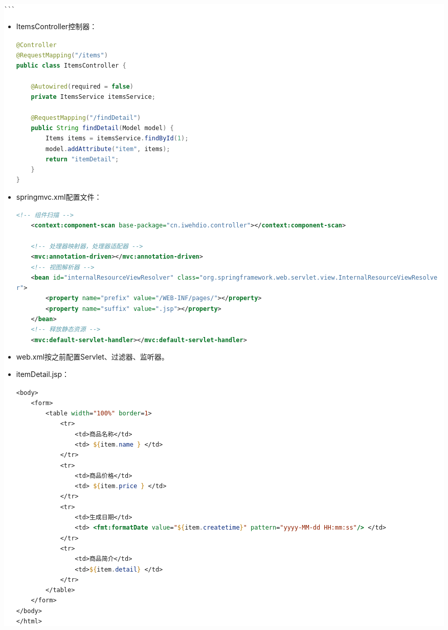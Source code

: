     ```

  - ItemsController控制器：

    ```java
    @Controller
    @RequestMapping("/items")
    public class ItemsController {
    
        @Autowired(required = false)
        private ItemsService itemsService;
    
        @RequestMapping("/findDetail")
        public String findDetail(Model model) {
            Items items = itemsService.findById(1);
            model.addAttribute("item", items);
            return "itemDetail";
        }
    }
    ```

  - springmvc.xml配置文件：

    ```xml
    <!-- 组件扫描 -->
        <context:component-scan base-package="cn.iwehdio.controller"></context:component-scan>
    
        <!-- 处理器映射器，处理器适配器 -->
        <mvc:annotation-driven></mvc:annotation-driven>
        <!-- 视图解析器 -->
        <bean id="internalResourceViewResolver" class="org.springframework.web.servlet.view.InternalResourceViewResolver">
            <property name="prefix" value="/WEB-INF/pages/"></property>
            <property name="suffix" value=".jsp"></property>
        </bean>
        <!-- 释放静态资源 -->
        <mvc:default-servlet-handler></mvc:default-servlet-handler>
    ```

  - web.xml按之前配置Servlet、过滤器、监听器。

  - itemDetail.jsp：

    ```jsp
    <body> 
    	<form>
    		<table width="100%" border=1>
    			<tr>
    				<td>商品名称</td>
    				<td> ${item.name } </td>
    			</tr>
    			<tr>
    				<td>商品价格</td>
    				<td> ${item.price } </td>
    			</tr>
    			<tr>
    				<td>生成日期</td>
    				<td> <fmt:formatDate value="${item.createtime}" pattern="yyyy-MM-dd HH:mm:ss"/> </td>
    			</tr>
    			<tr>
    				<td>商品简介</td>
    				<td>${item.detail} </td>
    			</tr>
    		</table>
    	</form>
    </body>
    </html>
    ```
